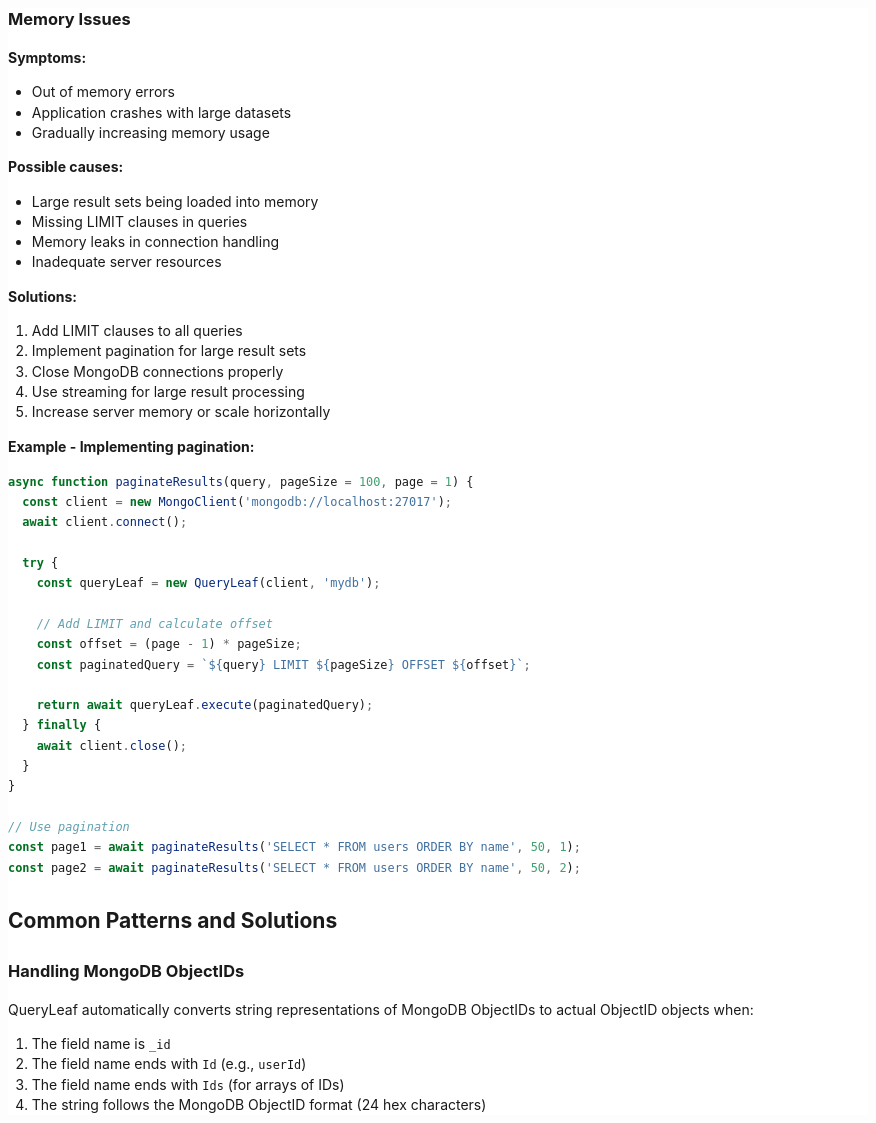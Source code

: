 ### Memory Issues

**Symptoms:**
- Out of memory errors
- Application crashes with large datasets
- Gradually increasing memory usage

**Possible causes:**
- Large result sets being loaded into memory
- Missing LIMIT clauses in queries
- Memory leaks in connection handling
- Inadequate server resources

**Solutions:**
1. Add LIMIT clauses to all queries
2. Implement pagination for large result sets
3. Close MongoDB connections properly
4. Use streaming for large result processing
5. Increase server memory or scale horizontally

**Example - Implementing pagination:**

```typescript
async function paginateResults(query, pageSize = 100, page = 1) {
  const client = new MongoClient('mongodb://localhost:27017');
  await client.connect();
  
  try {
    const queryLeaf = new QueryLeaf(client, 'mydb');
    
    // Add LIMIT and calculate offset
    const offset = (page - 1) * pageSize;
    const paginatedQuery = `${query} LIMIT ${pageSize} OFFSET ${offset}`;
    
    return await queryLeaf.execute(paginatedQuery);
  } finally {
    await client.close();
  }
}

// Use pagination
const page1 = await paginateResults('SELECT * FROM users ORDER BY name', 50, 1);
const page2 = await paginateResults('SELECT * FROM users ORDER BY name', 50, 2);
```

## Common Patterns and Solutions

### Handling MongoDB ObjectIDs

QueryLeaf automatically converts string representations of MongoDB ObjectIDs to actual ObjectID objects when:

1. The field name is `_id`
2. The field name ends with `Id` (e.g., `userId`)
3. The field name ends with `Ids` (for arrays of IDs)
4. The string follows the MongoDB ObjectID format (24 hex characters)

